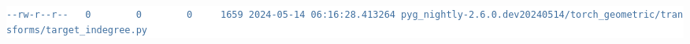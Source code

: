 ```diff
--rw-r--r--   0        0        0     1659 2024-05-14 06:16:28.413264 pyg_nightly-2.6.0.dev20240514/torch_geometric/transforms/target_indegree.py
